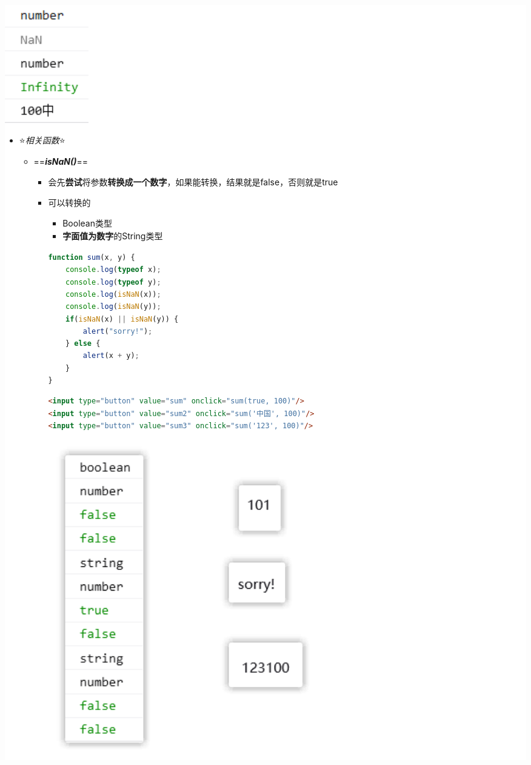   <img src="pics/NaNInfinity.png" alt="image-20210924150228258" style="zoom:150%;" />

- :star:*相关函数*:star:

  - ==***isNaN()***==

    - 会先**尝试**将参数**转换成一个数字**，如果能转换，结果就是false，否则就是true

    - 可以转换的

      - Boolean类型
      - **字面值为数字**的String类型
  
      ```javascript
      function sum(x, y) {
          console.log(typeof x);
          console.log(typeof y);
          console.log(isNaN(x));
          console.log(isNaN(y));
          if(isNaN(x) || isNaN(y)) {
              alert("sorry!");
          } else {
              alert(x + y);
          }
      }
      ```
  
      ```html
      <input type="button" value="sum" onclick="sum(true, 100)"/>
      <input type="button" value="sum2" onclick="sum('中国', 100)"/>
      <input type="button" value="sum3" onclick="sum('123', 100)"/>
      ```

      <img src="pics\isNaN().png" style="zoom:150%;" />
